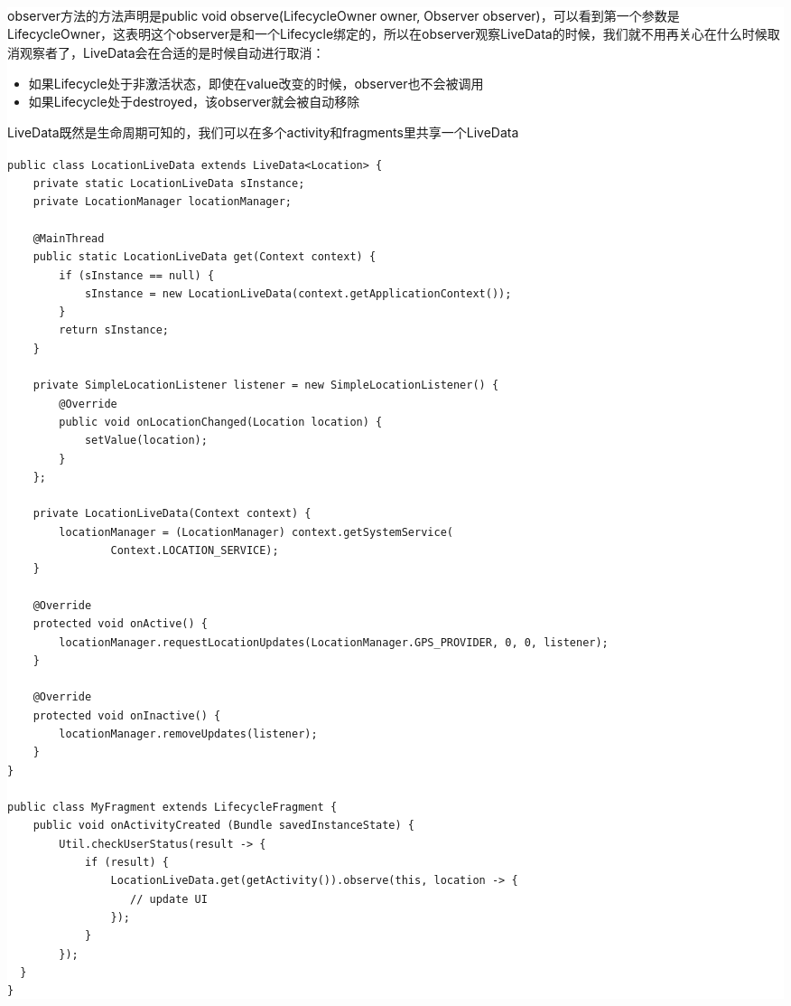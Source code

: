 observer方法的方法声明是public void observe(LifecycleOwner owner, Observer<T> observer)，可以看到第一个参数是LifecycleOwner，这表明这个observer是和一个Lifecycle绑定的，所以在observer观察LiveData的时候，我们就不用再关心在什么时候取消观察者了，LiveData会在合适的是时候自动进行取消：

- 如果Lifecycle处于非激活状态，即使在value改变的时候，observer也不会被调用
- 如果Lifecycle处于destroyed，该observer就会被自动移除

LiveData既然是生命周期可知的，我们可以在多个activity和fragments里共享一个LiveData
	
	public class LocationLiveData extends LiveData<Location> {
	    private static LocationLiveData sInstance;
	    private LocationManager locationManager;
	
	    @MainThread
	    public static LocationLiveData get(Context context) {
	        if (sInstance == null) {
	            sInstance = new LocationLiveData(context.getApplicationContext());
	        }
	        return sInstance;
	    }
	
	    private SimpleLocationListener listener = new SimpleLocationListener() {
	        @Override
	        public void onLocationChanged(Location location) {
	            setValue(location);
	        }
	    };
	
	    private LocationLiveData(Context context) {
	        locationManager = (LocationManager) context.getSystemService(
	                Context.LOCATION_SERVICE);
	    }
	
	    @Override
	    protected void onActive() {
	        locationManager.requestLocationUpdates(LocationManager.GPS_PROVIDER, 0, 0, listener);
	    }
	
	    @Override
	    protected void onInactive() {
	        locationManager.removeUpdates(listener);
	    }
	}
	
	public class MyFragment extends LifecycleFragment {
	    public void onActivityCreated (Bundle savedInstanceState) {
	        Util.checkUserStatus(result -> {
	            if (result) {
	                LocationLiveData.get(getActivity()).observe(this, location -> {
	                   // update UI
	                });
	            }
	        });
	  }
	}

